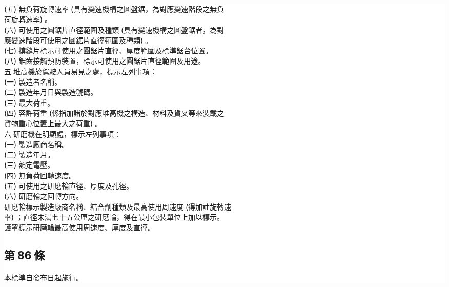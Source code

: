  (五) 無負荷旋轉速率 (具有變速機構之圓盤鋸，為對應變速階段之無負  
      荷旋轉速率) 。  
 (六) 可使用之圓鋸片直徑範圍及種類 (具有變速機構之圓盤鋸者，為對  
      應變速階段可使用之圓鋸片直徑範圍及種類) 。  
 (七) 撐縫片標示可使用之圓鋸片直徑、厚度範圍及標準鋸台位置。  
 (八) 鋸齒接觸預防裝置，標示可使用之圓鋸片直徑範圍及用途。  
五  堆高機於駕駛人員易見之處，標示左列事項：  
 (一) 製造者名稱。  
 (二) 製造年月日與製造號碼。  
 (三) 最大荷重。  
 (四) 容許荷重 (係指加諸於對應堆高機之構造、材料及貨叉等來裝載之  
      貨物重心位置上最大之荷重) 。  
六  研磨機在明顯處，標示左列事項：  
 (一) 製造廠商名稱。  
 (二) 製造年月。  
 (三) 額定電壓。  
 (四) 無負荷回轉速度。  
 (五) 可使用之研磨輪直徑、厚度及孔徑。  
 (六) 研磨輪之回轉方向。  
研磨輪標示製造廠商名稱、結合劑種類及最高使用周速度 (得加註旋轉速  
率) ；直徑未滿七十五公厘之研磨輪，得在最小包裝單位上加以標示。  
護罩標示研磨輪最高使用周速度、厚度及直徑。

第 86 條
--------
本標準自發布日起施行。


